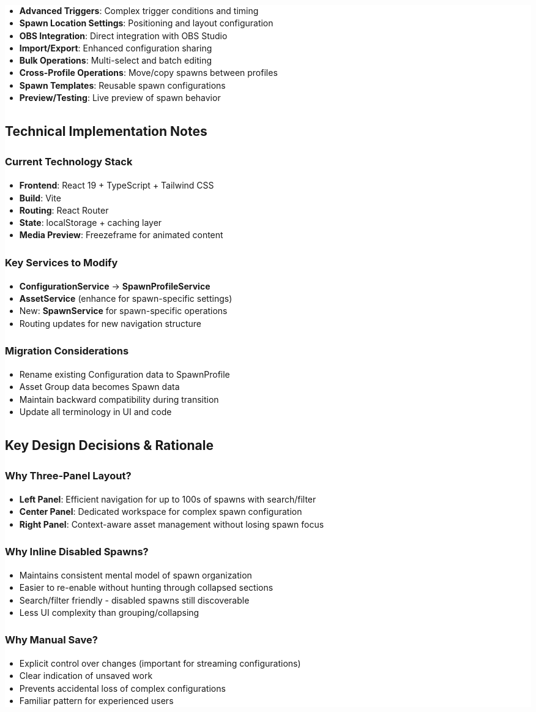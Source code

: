 - **Advanced Triggers**: Complex trigger conditions and timing
- **Spawn Location Settings**: Positioning and layout configuration
- **OBS Integration**: Direct integration with OBS Studio
- **Import/Export**: Enhanced configuration sharing
- **Bulk Operations**: Multi-select and batch editing
- **Cross-Profile Operations**: Move/copy spawns between profiles
- **Spawn Templates**: Reusable spawn configurations
- **Preview/Testing**: Live preview of spawn behavior

## Technical Implementation Notes

### Current Technology Stack

- **Frontend**: React 19 + TypeScript + Tailwind CSS
- **Build**: Vite
- **Routing**: React Router
- **State**: localStorage + caching layer
- **Media Preview**: Freezeframe for animated content

### Key Services to Modify

- **ConfigurationService** → **SpawnProfileService**
- **AssetService** (enhance for spawn-specific settings)
- New: **SpawnService** for spawn-specific operations
- Routing updates for new navigation structure

### Migration Considerations

- Rename existing Configuration data to SpawnProfile
- Asset Group data becomes Spawn data
- Maintain backward compatibility during transition
- Update all terminology in UI and code

## Key Design Decisions & Rationale

### Why Three-Panel Layout?

- **Left Panel**: Efficient navigation for up to 100s of spawns with search/filter
- **Center Panel**: Dedicated workspace for complex spawn configuration
- **Right Panel**: Context-aware asset management without losing spawn focus

### Why Inline Disabled Spawns?

- Maintains consistent mental model of spawn organization
- Easier to re-enable without hunting through collapsed sections
- Search/filter friendly - disabled spawns still discoverable
- Less UI complexity than grouping/collapsing

### Why Manual Save?

- Explicit control over changes (important for streaming configurations)
- Clear indication of unsaved work
- Prevents accidental loss of complex configurations
- Familiar pattern for experienced users
